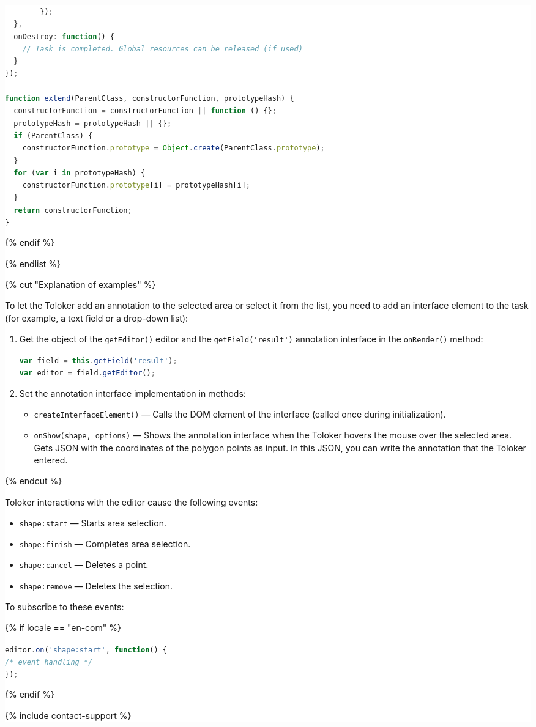   ```javascript
          });
    },
    onDestroy: function() {
      // Task is completed. Global resources can be released (if used)
    }
  });

  function extend(ParentClass, constructorFunction, prototypeHash) {
    constructorFunction = constructorFunction || function () {};
    prototypeHash = prototypeHash || {};
    if (ParentClass) {
      constructorFunction.prototype = Object.create(ParentClass.prototype);
    }
    for (var i in prototypeHash) {
      constructorFunction.prototype[i] = prototypeHash[i];
    }
    return constructorFunction;
  }
  ```

  {% endif %}

{% endlist %}

{% cut "Explanation of examples" %}

To let the Toloker add an annotation to the selected area or select it from the list, you need to add an interface element to the task (for example, a text field or a drop-down list):

1. Get the object of the `getEditor()` editor and the `getField('result')` annotation interface in the `onRender()` method:

    ```javascript
    var field = this.getField('result');
    var editor = field.getEditor();
    ```

1. Set the annotation interface implementation in methods:

    - `createInterfaceElement()` — Calls the DOM element of the interface (called once during initialization).

    - `onShow(shape, options)` — Shows the annotation interface when the Toloker hovers the mouse over the selected area. Gets JSON with the coordinates of the polygon points as input. In this JSON, you can write the annotation that the Toloker entered.

{% endcut %}

Toloker interactions with the editor cause the following events:

- `shape:start` — Starts area selection.

- `shape:finish` — Completes area selection.

- `shape:cancel` — Deletes a point.

- `shape:remove` — Deletes the selection.

To subscribe to these events:

{% if locale == "en-com" %}

```javascript
editor.on('shape:start', function() {
/* event handling */
});
```

{% endif %}

{% include [contact-support](../../_includes/contact-support-help.md) %}